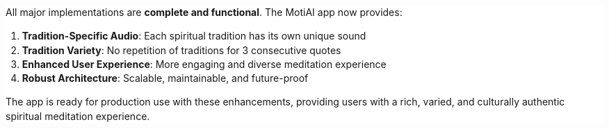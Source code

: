 All major implementations are **complete and functional**. The MotiAI app now provides:

1. **Tradition-Specific Audio**: Each spiritual tradition has its own unique sound
2. **Tradition Variety**: No repetition of traditions for 3 consecutive quotes
3. **Enhanced User Experience**: More engaging and diverse meditation experience
4. **Robust Architecture**: Scalable, maintainable, and future-proof

The app is ready for production use with these enhancements, providing users with a rich, varied, and culturally authentic spiritual meditation experience. 